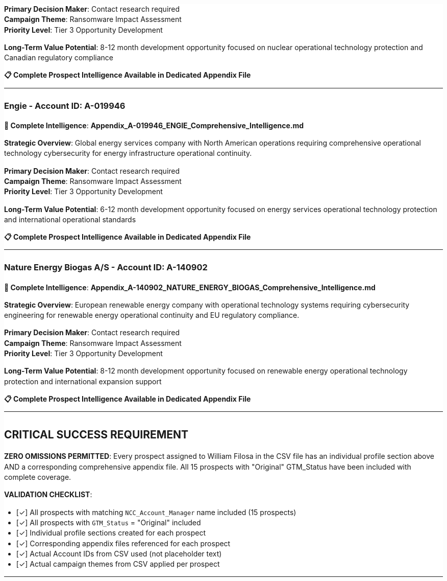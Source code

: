 **Primary Decision Maker**: Contact research required  
**Campaign Theme**: Ransomware Impact Assessment  
**Priority Level**: Tier 3 Opportunity Development  

**Long-Term Value Potential**: 8-12 month development opportunity focused on nuclear operational technology protection and Canadian regulatory compliance

**📋 Complete Prospect Intelligence Available in Dedicated Appendix File**

---

### Engie - Account ID: A-019946
**🔗 Complete Intelligence**: **Appendix_A-019946_ENGIE_Comprehensive_Intelligence.md**

**Strategic Overview**: Global energy services company with North American operations requiring comprehensive operational technology cybersecurity for energy infrastructure operational continuity.

**Primary Decision Maker**: Contact research required  
**Campaign Theme**: Ransomware Impact Assessment  
**Priority Level**: Tier 3 Opportunity Development  

**Long-Term Value Potential**: 6-12 month development opportunity focused on energy services operational technology protection and international operational standards

**📋 Complete Prospect Intelligence Available in Dedicated Appendix File**

---

### Nature Energy Biogas A/S - Account ID: A-140902
**🔗 Complete Intelligence**: **Appendix_A-140902_NATURE_ENERGY_BIOGAS_Comprehensive_Intelligence.md**

**Strategic Overview**: European renewable energy company with operational technology systems requiring cybersecurity engineering for renewable energy operational continuity and EU regulatory compliance.

**Primary Decision Maker**: Contact research required  
**Campaign Theme**: Ransomware Impact Assessment  
**Priority Level**: Tier 3 Opportunity Development  

**Long-Term Value Potential**: 8-12 month development opportunity focused on renewable energy operational technology protection and international expansion support

**📋 Complete Prospect Intelligence Available in Dedicated Appendix File**

---

## CRITICAL SUCCESS REQUIREMENT

**ZERO OMISSIONS PERMITTED**: Every prospect assigned to William Filosa in the CSV file has an individual profile section above AND a corresponding comprehensive appendix file. All 15 prospects with "Original" GTM_Status have been included with complete coverage.

**VALIDATION CHECKLIST**:
- [✓] All prospects with matching `NCC_Account_Manager` name included (15 prospects)
- [✓] All prospects with `GTM_Status` = "Original" included  
- [✓] Individual profile sections created for each prospect
- [✓] Corresponding appendix files referenced for each prospect
- [✓] Actual Account IDs from CSV used (not placeholder text)
- [✓] Actual campaign themes from CSV applied per prospect

---